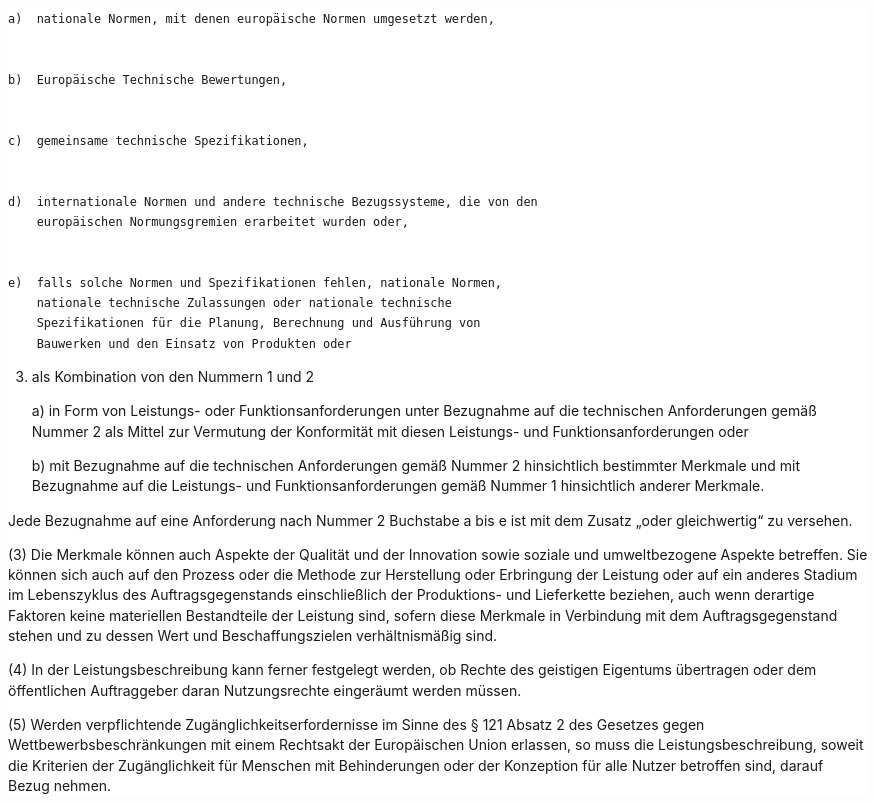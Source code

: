     a)  nationale Normen, mit denen europäische Normen umgesetzt werden,


    b)  Europäische Technische Bewertungen,


    c)  gemeinsame technische Spezifikationen,


    d)  internationale Normen und andere technische Bezugssysteme, die von den
        europäischen Normungsgremien erarbeitet wurden oder,


    e)  falls solche Normen und Spezifikationen fehlen, nationale Normen,
        nationale technische Zulassungen oder nationale technische
        Spezifikationen für die Planung, Berechnung und Ausführung von
        Bauwerken und den Einsatz von Produkten oder





3.  als Kombination von den Nummern 1 und 2

    a)  in Form von Leistungs- oder Funktionsanforderungen unter Bezugnahme
        auf die technischen Anforderungen gemäß Nummer 2 als Mittel zur
        Vermutung der Konformität mit diesen Leistungs- und
        Funktionsanforderungen oder


    b)  mit Bezugnahme auf die technischen Anforderungen gemäß Nummer 2
        hinsichtlich bestimmter Merkmale und mit Bezugnahme auf die Leistungs-
        und Funktionsanforderungen gemäß Nummer 1 hinsichtlich anderer
        Merkmale.






Jede Bezugnahme auf eine Anforderung nach Nummer 2 Buchstabe a bis e
ist mit dem Zusatz „oder gleichwertig“ zu versehen.

(3) Die Merkmale können auch Aspekte der Qualität und der Innovation
sowie soziale und umweltbezogene Aspekte betreffen. Sie können sich
auch auf den Prozess oder die Methode zur Herstellung oder Erbringung
der Leistung oder auf ein anderes Stadium im Lebenszyklus des
Auftragsgegenstands einschließlich der Produktions- und Lieferkette
beziehen, auch wenn derartige Faktoren keine materiellen Bestandteile
der Leistung sind, sofern diese Merkmale in Verbindung mit dem
Auftragsgegenstand stehen und zu dessen Wert und Beschaffungszielen
verhältnismäßig sind.

(4) In der Leistungsbeschreibung kann ferner festgelegt werden, ob
Rechte des geistigen Eigentums übertragen oder dem öffentlichen
Auftraggeber daran Nutzungsrechte eingeräumt werden müssen.

(5) Werden verpflichtende Zugänglichkeitserfordernisse im Sinne des §
121 Absatz 2 des Gesetzes gegen Wettbewerbsbeschränkungen mit einem
Rechtsakt der Europäischen Union erlassen, so muss die
Leistungsbeschreibung, soweit die Kriterien der Zugänglichkeit für
Menschen mit Behinderungen oder der Konzeption für alle Nutzer
betroffen sind, darauf Bezug nehmen.
